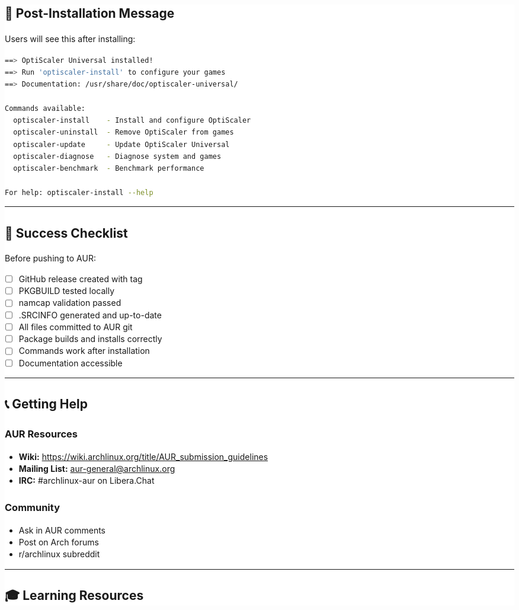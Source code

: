 
## 📝 Post-Installation Message

Users will see this after installing:

```bash
==> OptiScaler Universal installed!
==> Run 'optiscaler-install' to configure your games
==> Documentation: /usr/share/doc/optiscaler-universal/

Commands available:
  optiscaler-install    - Install and configure OptiScaler
  optiscaler-uninstall  - Remove OptiScaler from games
  optiscaler-update     - Update OptiScaler Universal
  optiscaler-diagnose   - Diagnose system and games
  optiscaler-benchmark  - Benchmark performance

For help: optiscaler-install --help
```

---

## 🎯 Success Checklist

Before pushing to AUR:

- [ ] GitHub release created with tag
- [ ] PKGBUILD tested locally
- [ ] namcap validation passed
- [ ] .SRCINFO generated and up-to-date
- [ ] All files committed to AUR git
- [ ] Package builds and installs correctly
- [ ] Commands work after installation
- [ ] Documentation accessible

---

## 📞 Getting Help

### AUR Resources
- **Wiki:** https://wiki.archlinux.org/title/AUR_submission_guidelines
- **Mailing List:** aur-general@archlinux.org
- **IRC:** #archlinux-aur on Libera.Chat

### Community
- Ask in AUR comments
- Post on Arch forums
- r/archlinux subreddit

---

## 🎓 Learning Resources
